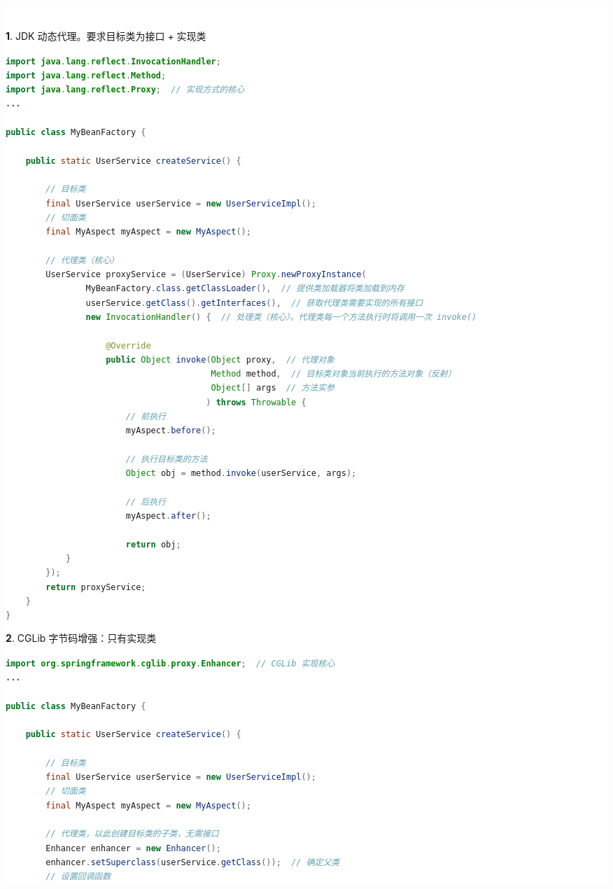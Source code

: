 <br/>

**1**. JDK 动态代理。要求目标类为接口 + 实现类

```java
import java.lang.reflect.InvocationHandler;
import java.lang.reflect.Method;
import java.lang.reflect.Proxy;  // 实现方式的核心
...

public class MyBeanFactory {

    public static UserService createService() {

        // 目标类
        final UserService userService = new UserServiceImpl();
        // 切面类
        final MyAspect myAspect = new MyAspect();

        // 代理类（核心）
        UserService proxyService = (UserService) Proxy.newProxyInstance(
                MyBeanFactory.class.getClassLoader(),  // 提供类加载器将类加载到内存
                userService.getClass().getInterfaces(),  // 获取代理类需要实现的所有接口
                new InvocationHandler() {  // 处理类（核心）。代理类每一个方法执行时将调用一次 invoke()

                    @Override
                    public Object invoke(Object proxy,  // 代理对象
                                         Method method,  // 目标类对象当前执行的方法对象（反射）
                                         Object[] args  // 方法实参
                                        ) throws Throwable {
                        // 前执行
                        myAspect.before();

                        // 执行目标类的方法
                        Object obj = method.invoke(userService, args);

                        // 后执行
                        myAspect.after();

                        return obj;
            }
        });
        return proxyService;
    }
}
```

**2**. CGLib 字节码增强：只有实现类

```java
import org.springframework.cglib.proxy.Enhancer;  // CGLib 实现核心
...

public class MyBeanFactory {

    public static UserService createService() {

        // 目标类
        final UserService userService = new UserServiceImpl();
        // 切面类
        final MyAspect myAspect = new MyAspect();

        // 代理类，以此创建目标类的子类，无需接口
        Enhancer enhancer = new Enhancer();
        enhancer.setSuperclass(userService.getClass());  // 确定父类
        // 设置回调函数
```